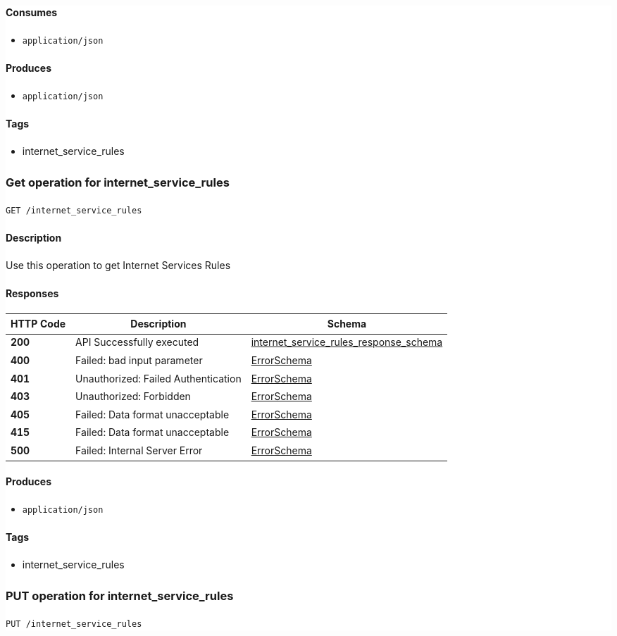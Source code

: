 
#### Consumes

* `application/json`


#### Produces

* `application/json`


#### Tags

* internet\_service\_rules


<a name="internet\_service\_rules-get"></a>
### Get operation for internet\_service\_rules
```
GET /internet_service_rules
```


#### Description
Use this operation to get Internet Services Rules


#### Responses

|HTTP Code|Description|Schema|
|---|---|---|
|**200**|API Successfully executed|[internet\_service\_rules\_response\_schema](#internet\_service\_rules\_response\_schema)|
|**400**|Failed: bad input parameter|[ErrorSchema](#errorschema)|
|**401**|Unauthorized: Failed Authentication|[ErrorSchema](#errorschema)|
|**403**|Unauthorized: Forbidden|[ErrorSchema](#errorschema)|
|**405**|Failed: Data format unacceptable|[ErrorSchema](#errorschema)|
|**415**|Failed: Data format unacceptable|[ErrorSchema](#errorschema)|
|**500**|Failed: Internal Server Error|[ErrorSchema](#errorschema)|


#### Produces

* `application/json`


#### Tags

* internet\_service\_rules


<a name="internet\_service\_rules-put"></a>
### PUT operation for internet\_service\_rules
```
PUT /internet_service_rules
```
